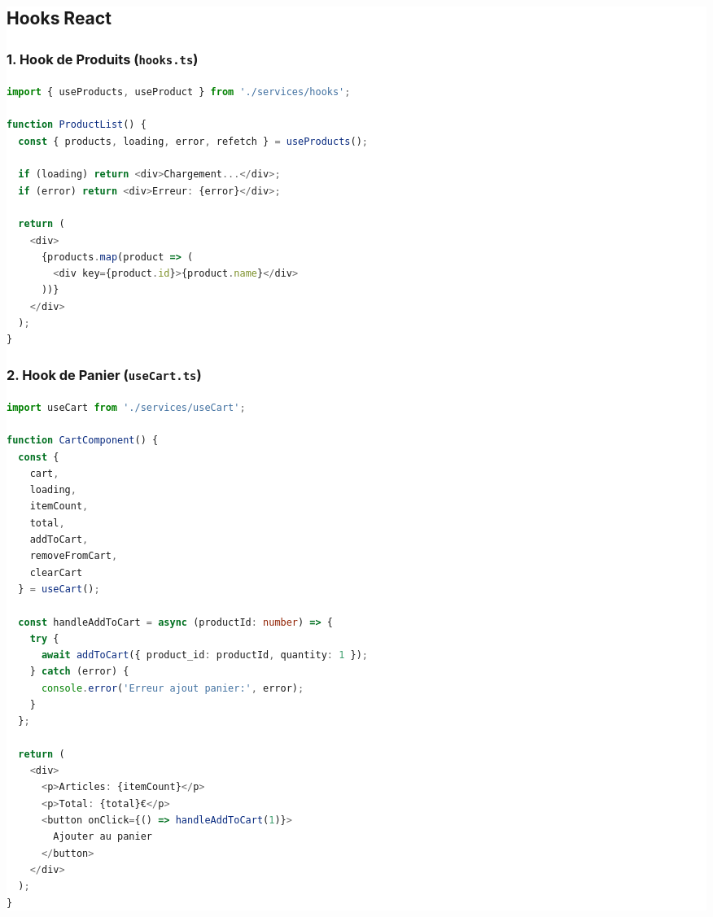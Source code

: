 ## Hooks React

### 1. Hook de Produits (`hooks.ts`)

```typescript
import { useProducts, useProduct } from './services/hooks';

function ProductList() {
  const { products, loading, error, refetch } = useProducts();
  
  if (loading) return <div>Chargement...</div>;
  if (error) return <div>Erreur: {error}</div>;
  
  return (
    <div>
      {products.map(product => (
        <div key={product.id}>{product.name}</div>
      ))}
    </div>
  );
}
```

### 2. Hook de Panier (`useCart.ts`)

```typescript
import useCart from './services/useCart';

function CartComponent() {
  const {
    cart,
    loading,
    itemCount,
    total,
    addToCart,
    removeFromCart,
    clearCart
  } = useCart();
  
  const handleAddToCart = async (productId: number) => {
    try {
      await addToCart({ product_id: productId, quantity: 1 });
    } catch (error) {
      console.error('Erreur ajout panier:', error);
    }
  };
  
  return (
    <div>
      <p>Articles: {itemCount}</p>
      <p>Total: {total}€</p>
      <button onClick={() => handleAddToCart(1)}>
        Ajouter au panier
      </button>
    </div>
  );
}
```

